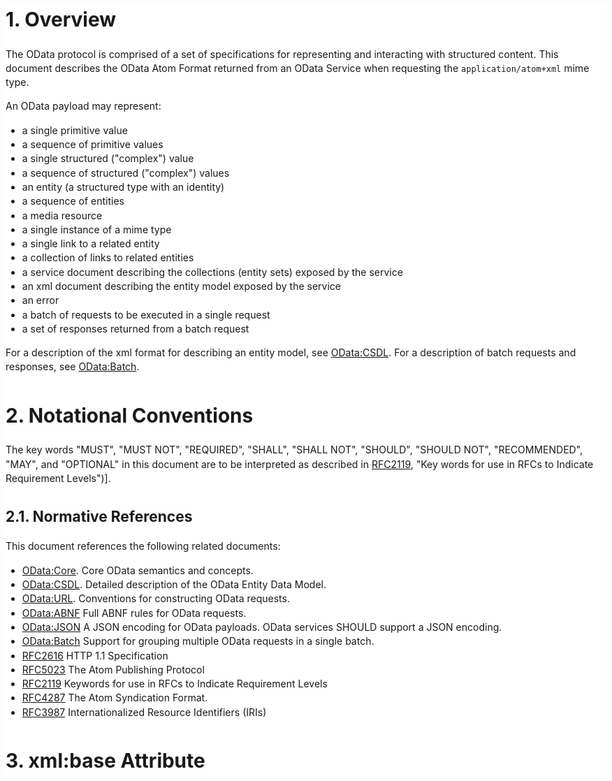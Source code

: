 # 1. Overview #

The OData protocol is comprised of a set of specifications for representing and interacting with structured content. This document describes the OData Atom Format returned from an OData Service when requesting the `application/atom+xml` mime type.

An OData payload may represent:

* a single primitive value  
* a sequence of primitive values  
* a single structured ("complex") value  
* a sequence of structured ("complex") values  
* an entity (a structured type with an identity)  
* a sequence of entities  
* a media resource  
* a single instance of a mime type  
* a single link to a related entity
* a collection of links to related entities
* a service document describing the collections (entity sets) exposed by the service  
* an xml document describing the entity model exposed by the service  
* an error  
* a batch of requests to be executed in a single request  
* a set of responses returned from a batch request  

For a description of the xml format for describing an entity model, see [OData:CSDL][].
For a description of batch requests and responses, see [OData:Batch][].

# 2. Notational Conventions #

The key words "MUST", "MUST NOT", "REQUIRED", "SHALL", "SHALL NOT", "SHOULD", "SHOULD NOT", "RECOMMENDED", "MAY", and "OPTIONAL" in this document are to be interpreted as described in [RFC2119], "Key words for use in RFCs to Indicate Requirement Levels")].

## 2.1. Normative References ##

This document references the following related documents:

- [OData:Core][]. Core OData semantics and concepts.
- [OData:CSDL][]. Detailed description of the OData Entity Data Model.
- [OData:URL][]. Conventions for constructing OData requests.
- [OData:ABNF][] Full ABNF rules for OData requests.
- [OData:JSON][] A JSON encoding for OData payloads. OData services SHOULD support a JSON encoding.
- [OData:Batch][] Support for grouping multiple OData requests in a single batch.
- [RFC2616][] HTTP 1.1 Specification
- [RFC5023][] The Atom Publishing Protocol
- [RFC2119][] Keywords for use in RFCs to Indicate Requirement Levels
- [RFC4287][] The Atom Syndication Format.
- [RFC3987][] Internationalized Resource Identifiers (IRIs)

[OData:Core]: /OData.html
[OData:CSDL]: /OData%20CSDL%20Definition.html
[OData:URL]: /OData%20URL%20Conventions.html
[OData:ABNF]: /OData%20ABNF.html
[OData:JSON]: /OData%20JSON%20Verbose%20Format.html
[OData:BATCH]: /OData%20Batch%20Processing%20Format.html
[RFC2616]: http://www.w3.org/Protocols/rfc2616/rfc2616.html
[RFC5023]: http://tools.ietf.org/html/rfc5023
[RFC2119]: http://tools.ietf.org/html/rfc2119
[RFC4287]: http://www.ietf.org/rfc/rfc4287
[RFC3987]: http://www.ietf.org/rfc/rfc3987

# 3. xml:base Attribute #
